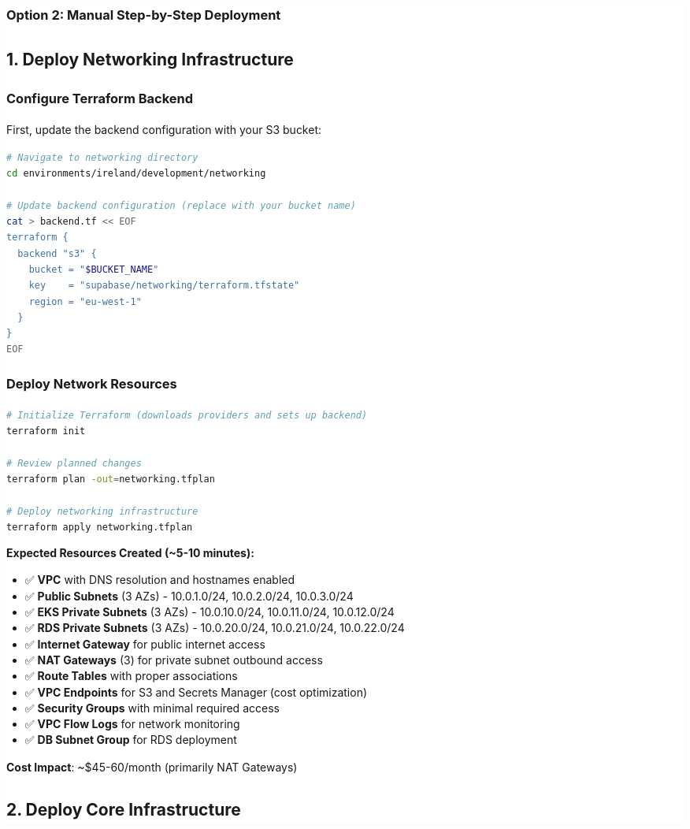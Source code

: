 ### Option 2: Manual Step-by-Step Deployment

## 1. Deploy Networking Infrastructure

### Configure Terraform Backend
First, update the backend configuration with your S3 bucket:

```bash
# Navigate to networking directory
cd environments/ireland/development/networking

# Update backend configuration (replace with your bucket name)
cat > backend.tf << EOF
terraform {
  backend "s3" {
    bucket = "$BUCKET_NAME"
    key    = "supabase/networking/terraform.tfstate"
    region = "eu-west-1"
  }
}
EOF
```

### Deploy Network Resources
```bash
# Initialize Terraform (downloads providers and sets up backend)
terraform init

# Review planned changes
terraform plan -out=networking.tfplan

# Deploy networking infrastructure
terraform apply networking.tfplan
```

**Expected Resources Created (~5-10 minutes):**
- ✅ **VPC** with DNS resolution and hostnames enabled
- ✅ **Public Subnets** (3 AZs) - 10.0.1.0/24, 10.0.2.0/24, 10.0.3.0/24
- ✅ **EKS Private Subnets** (3 AZs) - 10.0.10.0/24, 10.0.11.0/24, 10.0.12.0/24
- ✅ **RDS Private Subnets** (3 AZs) - 10.0.20.0/24, 10.0.21.0/24, 10.0.22.0/24
- ✅ **Internet Gateway** for public internet access
- ✅ **NAT Gateways** (3) for private subnet outbound access
- ✅ **Route Tables** with proper associations
- ✅ **VPC Endpoints** for S3 and Secrets Manager (cost optimization)
- ✅ **Security Groups** with minimal required access
- ✅ **VPC Flow Logs** for network monitoring
- ✅ **DB Subnet Group** for RDS deployment

**Cost Impact**: ~$45-60/month (primarily NAT Gateways)

## 2. Deploy Core Infrastructure
